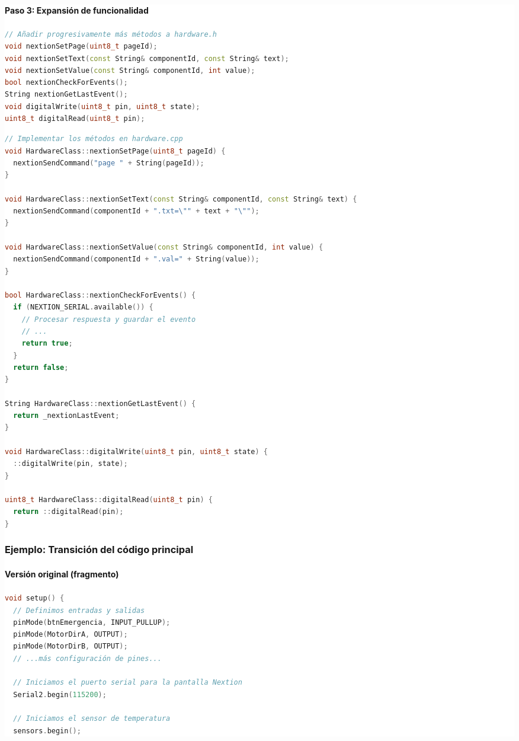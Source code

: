 #### Paso 3: Expansión de funcionalidad
```cpp
// Añadir progresivamente más métodos a hardware.h
void nextionSetPage(uint8_t pageId);
void nextionSetText(const String& componentId, const String& text);
void nextionSetValue(const String& componentId, int value);
bool nextionCheckForEvents();
String nextionGetLastEvent();
void digitalWrite(uint8_t pin, uint8_t state);
uint8_t digitalRead(uint8_t pin);
```

```cpp
// Implementar los métodos en hardware.cpp
void HardwareClass::nextionSetPage(uint8_t pageId) {
  nextionSendCommand("page " + String(pageId));
}

void HardwareClass::nextionSetText(const String& componentId, const String& text) {
  nextionSendCommand(componentId + ".txt=\"" + text + "\"");
}

void HardwareClass::nextionSetValue(const String& componentId, int value) {
  nextionSendCommand(componentId + ".val=" + String(value));
}

bool HardwareClass::nextionCheckForEvents() {
  if (NEXTION_SERIAL.available()) {
    // Procesar respuesta y guardar el evento
    // ...
    return true;
  }
  return false;
}

String HardwareClass::nextionGetLastEvent() {
  return _nextionLastEvent;
}

void HardwareClass::digitalWrite(uint8_t pin, uint8_t state) {
  ::digitalWrite(pin, state);
}

uint8_t HardwareClass::digitalRead(uint8_t pin) {
  return ::digitalRead(pin);
}
```

### Ejemplo: Transición del código principal

#### Versión original (fragmento)
```cpp
void setup() {
  // Definimos entradas y salidas
  pinMode(btnEmergencia, INPUT_PULLUP);
  pinMode(MotorDirA, OUTPUT);
  pinMode(MotorDirB, OUTPUT);
  // ...más configuración de pines...
  
  // Iniciamos el puerto serial para la pantalla Nextion
  Serial2.begin(115200);
  
  // Iniciamos el sensor de temperatura
  sensors.begin();
```